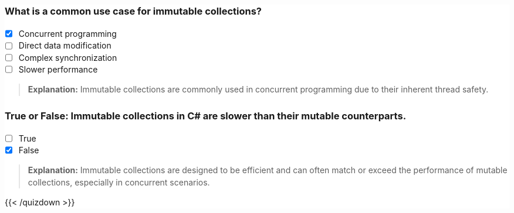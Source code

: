 ### What is a common use case for immutable collections?

- [x] Concurrent programming
- [ ] Direct data modification
- [ ] Complex synchronization
- [ ] Slower performance

> **Explanation:** Immutable collections are commonly used in concurrent programming due to their inherent thread safety.

### True or False: Immutable collections in C# are slower than their mutable counterparts.

- [ ] True
- [x] False

> **Explanation:** Immutable collections are designed to be efficient and can often match or exceed the performance of mutable collections, especially in concurrent scenarios.

{{< /quizdown >}}
